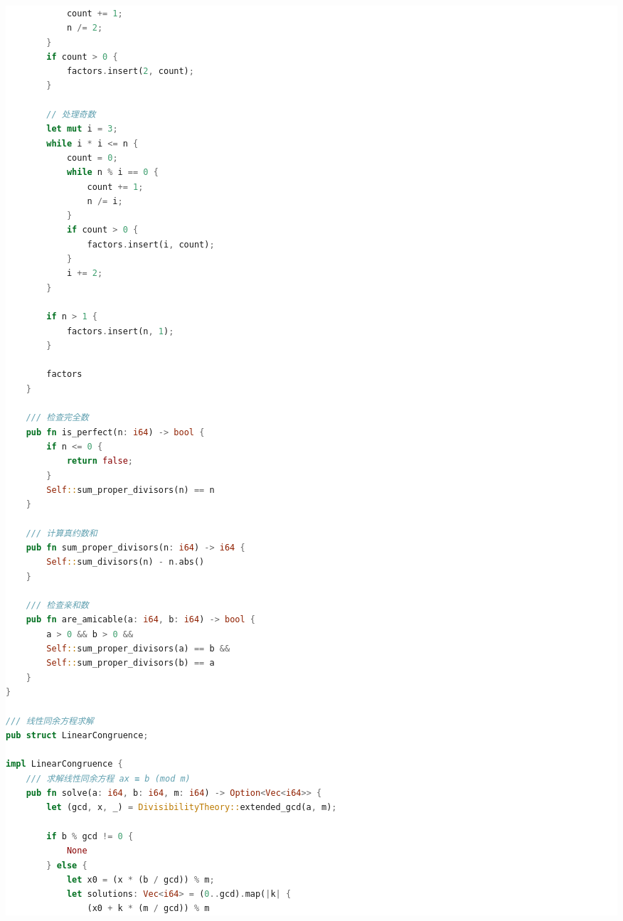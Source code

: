```rust
            count += 1;
            n /= 2;
        }
        if count > 0 {
            factors.insert(2, count);
        }
        
        // 处理奇数
        let mut i = 3;
        while i * i <= n {
            count = 0;
            while n % i == 0 {
                count += 1;
                n /= i;
            }
            if count > 0 {
                factors.insert(i, count);
            }
            i += 2;
        }
        
        if n > 1 {
            factors.insert(n, 1);
        }
        
        factors
    }
    
    /// 检查完全数
    pub fn is_perfect(n: i64) -> bool {
        if n <= 0 {
            return false;
        }
        Self::sum_proper_divisors(n) == n
    }
    
    /// 计算真约数和
    pub fn sum_proper_divisors(n: i64) -> i64 {
        Self::sum_divisors(n) - n.abs()
    }
    
    /// 检查亲和数
    pub fn are_amicable(a: i64, b: i64) -> bool {
        a > 0 && b > 0 && 
        Self::sum_proper_divisors(a) == b && 
        Self::sum_proper_divisors(b) == a
    }
}

/// 线性同余方程求解
pub struct LinearCongruence;

impl LinearCongruence {
    /// 求解线性同余方程 ax ≡ b (mod m)
    pub fn solve(a: i64, b: i64, m: i64) -> Option<Vec<i64>> {
        let (gcd, x, _) = DivisibilityTheory::extended_gcd(a, m);
        
        if b % gcd != 0 {
            None
        } else {
            let x0 = (x * (b / gcd)) % m;
            let solutions: Vec<i64> = (0..gcd).map(|k| {
                (x0 + k * (m / gcd)) % m
```